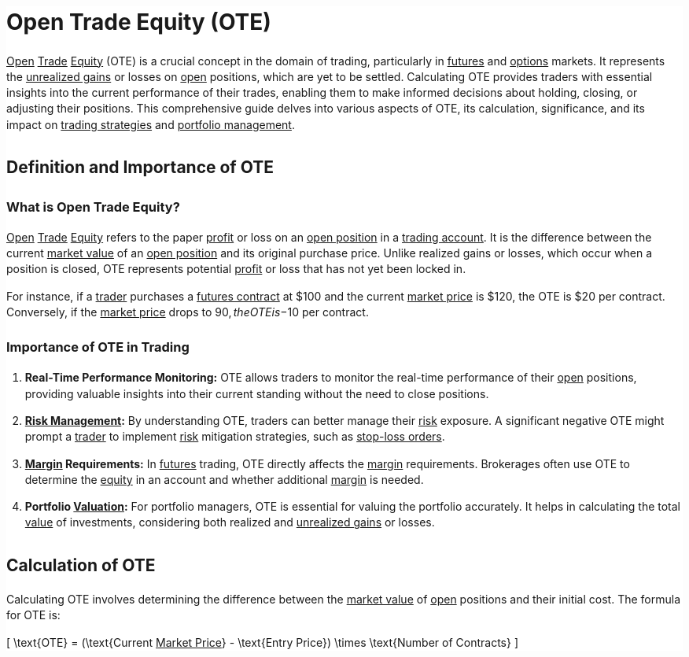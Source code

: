 # Open Trade Equity (OTE)

[Open](../o/open.md) [Trade](../t/trade.md) [Equity](../e/equity.md) (OTE) is a crucial concept in the domain of trading, particularly in [futures](../f/futures.md) and [options](../o/options.md) markets. It represents the [unrealized gains](../u/unrealized_gains.md) or losses on [open](../o/open.md) positions, which are yet to be settled. Calculating OTE provides traders with essential insights into the current performance of their trades, enabling them to make informed decisions about holding, closing, or adjusting their positions. This comprehensive guide delves into various aspects of OTE, its calculation, significance, and its impact on [trading strategies](../t/trading_strategies.md) and [portfolio management](../p/par.md).

## Definition and Importance of OTE

### What is Open Trade Equity?

[Open](../o/open.md) [Trade](../t/trade.md) [Equity](../e/equity.md) refers to the paper [profit](../p/profit.md) or loss on an [open position](../o/open_position.md) in a [trading account](../t/trading_account.md). It is the difference between the current [market value](../m/market_value.md) of an [open position](../o/open_position.md) and its original purchase price. Unlike realized gains or losses, which occur when a position is closed, OTE represents potential [profit](../p/profit.md) or loss that has not yet been locked in.

For instance, if a [trader](../t/trader.md) purchases a [futures contract](../f/futures_contract.md) at $100 and the current [market price](../m/market_price.md) is $120, the OTE is $20 per contract. Conversely, if the [market price](../m/market_price.md) drops to $90, the OTE is -$10 per contract. 

### Importance of OTE in Trading

1. **Real-Time Performance Monitoring:** OTE allows traders to monitor the real-time performance of their [open](../o/open.md) positions, providing valuable insights into their current standing without the need to close positions.

2. **[Risk Management](../r/risk_management.md):** By understanding OTE, traders can better manage their [risk](../r/risk.md) exposure. A significant negative OTE might prompt a [trader](../t/trader.md) to implement [risk](../r/risk.md) mitigation strategies, such as [stop-loss orders](../s/stop-loss_orders.md).

3. **[Margin](../m/margin.md) Requirements:** In [futures](../f/futures.md) trading, OTE directly affects the [margin](../m/margin.md) requirements. Brokerages often use OTE to determine the [equity](../e/equity.md) in an account and whether additional [margin](../m/margin.md) is needed.

4. **Portfolio [Valuation](../v/valuation.md):** For portfolio managers, OTE is essential for valuing the portfolio accurately. It helps in calculating the total [value](../v/value.md) of investments, considering both realized and [unrealized gains](../u/unrealized_gains.md) or losses.

## Calculation of OTE

Calculating OTE involves determining the difference between the [market value](../m/market_value.md) of [open](../o/open.md) positions and their initial cost. The formula for OTE is:

\[ \text{OTE} = (\text{Current [Market Price](../m/market_price.md)} - \text{Entry Price}) \times \text{Number of Contracts} \]
